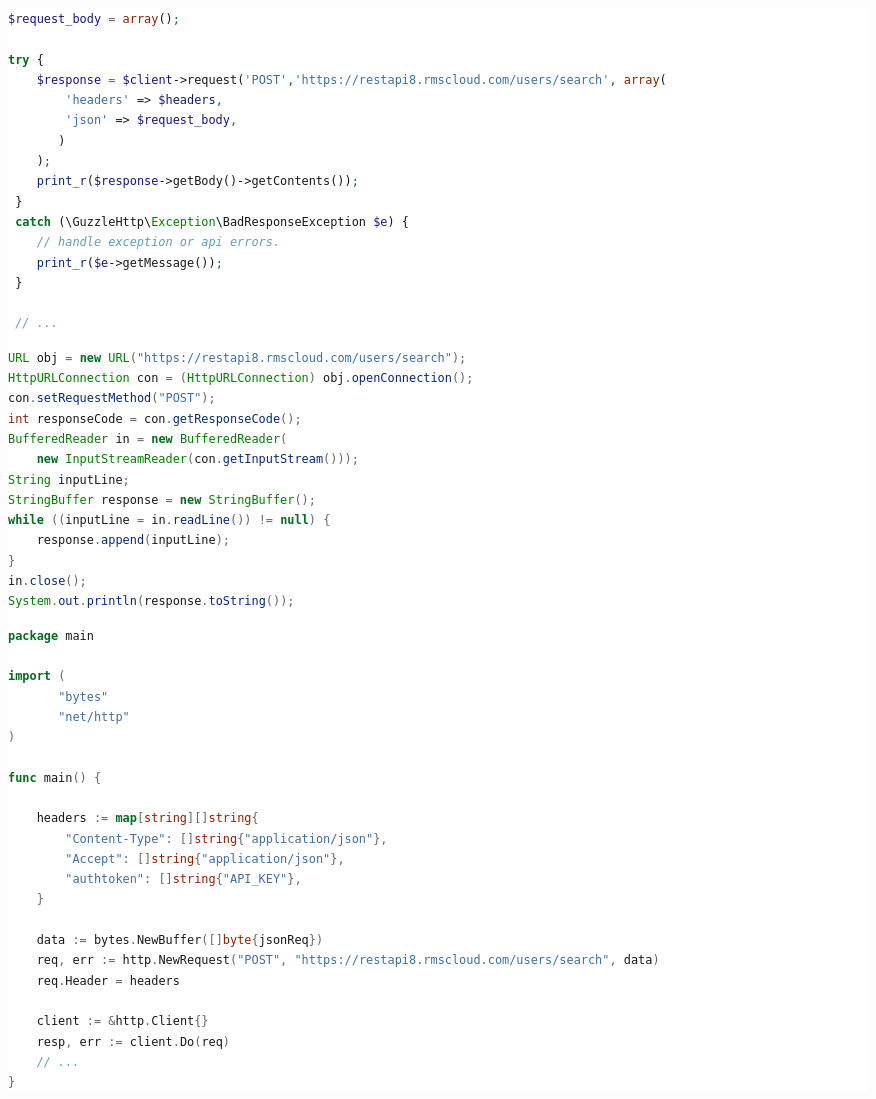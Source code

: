 ```php
$request_body = array();

try {
    $response = $client->request('POST','https://restapi8.rmscloud.com/users/search', array(
        'headers' => $headers,
        'json' => $request_body,
       )
    );
    print_r($response->getBody()->getContents());
 }
 catch (\GuzzleHttp\Exception\BadResponseException $e) {
    // handle exception or api errors.
    print_r($e->getMessage());
 }

 // ...

```

```java
URL obj = new URL("https://restapi8.rmscloud.com/users/search");
HttpURLConnection con = (HttpURLConnection) obj.openConnection();
con.setRequestMethod("POST");
int responseCode = con.getResponseCode();
BufferedReader in = new BufferedReader(
    new InputStreamReader(con.getInputStream()));
String inputLine;
StringBuffer response = new StringBuffer();
while ((inputLine = in.readLine()) != null) {
    response.append(inputLine);
}
in.close();
System.out.println(response.toString());

```

```go
package main

import (
       "bytes"
       "net/http"
)

func main() {

    headers := map[string][]string{
        "Content-Type": []string{"application/json"},
        "Accept": []string{"application/json"},
        "authtoken": []string{"API_KEY"},
    }

    data := bytes.NewBuffer([]byte{jsonReq})
    req, err := http.NewRequest("POST", "https://restapi8.rmscloud.com/users/search", data)
    req.Header = headers

    client := &http.Client{}
    resp, err := client.Do(req)
    // ...
}

```

